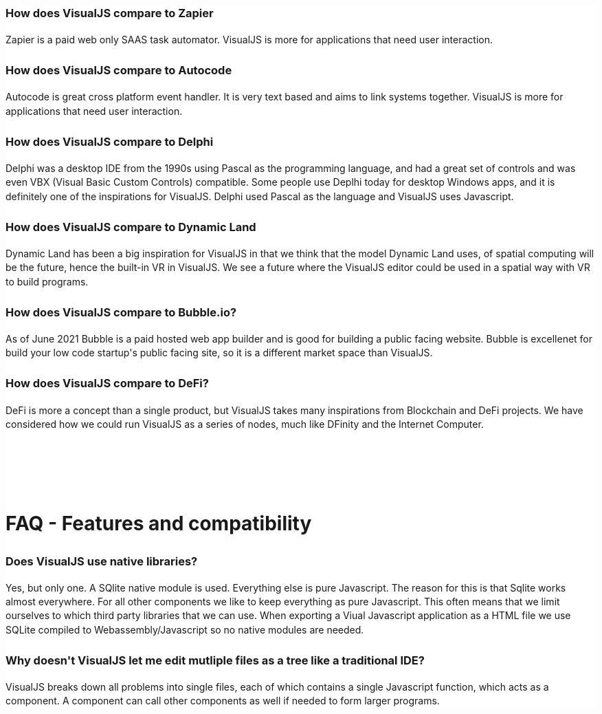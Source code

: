 ### How does VisualJS compare to Zapier
Zapier is a paid web only SAAS task automator. VisualJS is more for applications that need user interaction.

### How does VisualJS compare to Autocode
Autocode is great cross platform event handler. It is very text based and aims to link systems together. VisualJS is more for applications that need user interaction.

### How does VisualJS compare to Delphi
Delphi was a desktop IDE from the 1990s using Pascal as the programming language, and had a great set of controls and was even VBX (Visual Basic Custom Controls) compatible. Some people use Deplhi today for desktop Windows apps, and it is definitely one of the inspirations for VisualJS. Delphi used Pascal as the language and VisualJS uses Javascript.

### How does VisualJS compare to Dynamic Land
Dynamic Land has been a big inspiration for VisualJS in that we think that the model Dynamic Land uses, of spatial computing will be the future, hence the built-in VR in VisualJS. We see a future where the VisualJS editor could be used in a spatial way with VR to build programs.


### How does VisualJS compare to Bubble.io?
As of June 2021 Bubble is a paid hosted web app builder and is good for building a public facing website. Bubble is excellenet for build your low code startup's public facing site, so it is a different market space than VisualJS.


### How does VisualJS compare to DeFi?
DeFi is more a concept than a single product, but VisualJS takes many inspirations from Blockchain and DeFi projects. We have considered how we could run VisualJS as a series of nodes, much like DFinity and the Internet Computer.











<br/><br/><br/>
# FAQ - Features and compatibility

### Does VisualJS use native libraries?
Yes, but only one. A SQlite native module is used. Everything else is pure Javascript. The reason for this is that Sqlite works almost everywhere. For all other components we like to keep everything as pure Javascript. This often means that we limit ourselves to which third party libraries that we can use. When exporting a Viual Javascript application as a HTML file we use SQLite compiled to Webassembly/Javascript so no native modules are needed.

### Why doesn't VisualJS let me edit mutliple files as a tree like a traditional IDE?
VisualJS breaks down all problems into single files, each of which contains a single Javascript function, which acts as a component. A component can call other components as well if needed to form larger programs.
